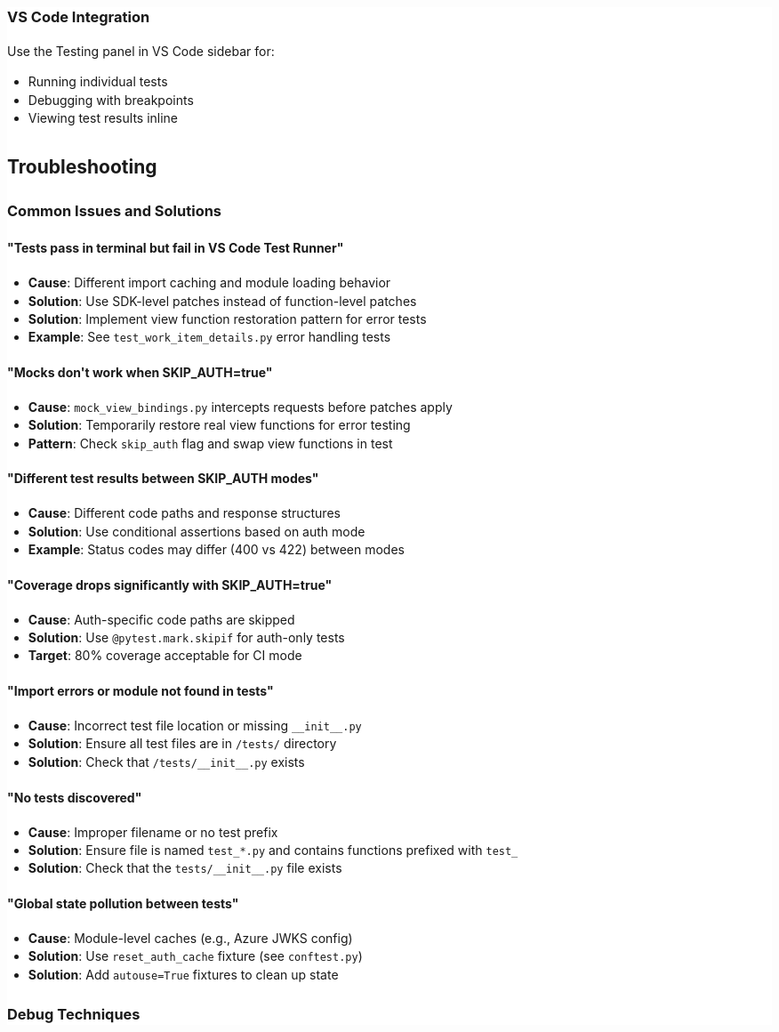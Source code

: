 ### VS Code Integration

Use the Testing panel in VS Code sidebar for:
- Running individual tests
- Debugging with breakpoints
- Viewing test results inline

## Troubleshooting

### Common Issues and Solutions

#### "Tests pass in terminal but fail in VS Code Test Runner"
- **Cause**: Different import caching and module loading behavior
- **Solution**: Use SDK-level patches instead of function-level patches
- **Solution**: Implement view function restoration pattern for error tests
- **Example**: See `test_work_item_details.py` error handling tests

#### "Mocks don't work when SKIP_AUTH=true"
- **Cause**: `mock_view_bindings.py` intercepts requests before patches apply
- **Solution**: Temporarily restore real view functions for error testing
- **Pattern**: Check `skip_auth` flag and swap view functions in test

#### "Different test results between SKIP_AUTH modes"
- **Cause**: Different code paths and response structures
- **Solution**: Use conditional assertions based on auth mode
- **Example**: Status codes may differ (400 vs 422) between modes

#### "Coverage drops significantly with SKIP_AUTH=true"
- **Cause**: Auth-specific code paths are skipped
- **Solution**: Use `@pytest.mark.skipif` for auth-only tests
- **Target**: 80% coverage acceptable for CI mode

#### "Import errors or module not found in tests"
- **Cause**: Incorrect test file location or missing `__init__.py`
- **Solution**: Ensure all test files are in `/tests/` directory
- **Solution**: Check that `/tests/__init__.py` exists

#### "No tests discovered"
- **Cause**: Improper filename or no test prefix
- **Solution**: Ensure file is named `test_*.py` and contains functions prefixed with `test_`
- **Solution**: Check that the `tests/__init__.py` file exists

#### "Global state pollution between tests"
- **Cause**: Module-level caches (e.g., Azure JWKS config)
- **Solution**: Use `reset_auth_cache` fixture (see `conftest.py`)
- **Solution**: Add `autouse=True` fixtures to clean up state

### Debug Techniques
